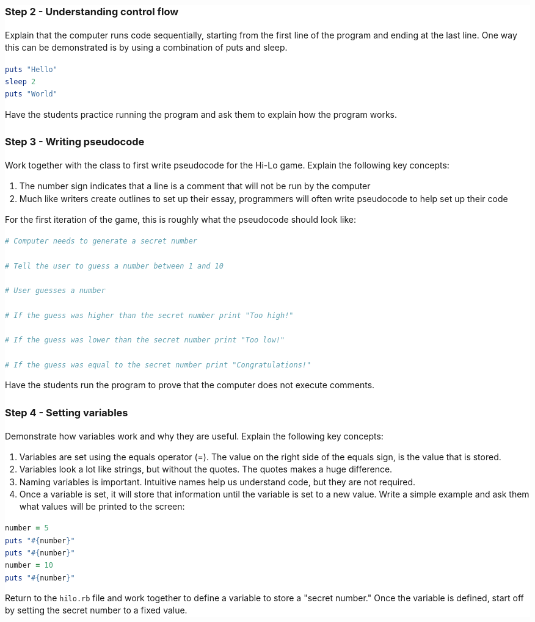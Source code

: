 ### Step 2 - Understanding control flow

Explain that the computer runs code sequentially, starting from the first line of the program and ending at the last line. One way this can be demonstrated is by using a combination of puts and sleep.

```ruby
puts "Hello"
sleep 2
puts "World"
```
Have the students practice running the program and ask them to explain how the program works.

### Step 3 - Writing pseudocode

Work together with the class to first write pseudocode for the Hi-Lo game. Explain the following key concepts: 

1. The number sign indicates that a line is a comment that will not be run by the computer
2. Much like writers create outlines to set up their essay, programmers will often write pseudocode to help set up their code

For the first iteration of the game, this is roughly what the pseudocode should look like:

```ruby
# Computer needs to generate a secret number

# Tell the user to guess a number between 1 and 10

# User guesses a number

# If the guess was higher than the secret number print "Too high!"

# If the guess was lower than the secret number print "Too low!"

# If the guess was equal to the secret number print "Congratulations!"
```
Have the students run the program to prove that the computer does not execute comments.

### Step 4 - Setting variables

Demonstrate how variables work and why they are useful. Explain the following key concepts: 
1. Variables are set using the equals operator (=). The value on the right side of the equals sign, is the value that is stored.
2. Variables look a lot like strings, but without the quotes. The quotes makes a huge difference.
3. Naming variables is important. Intuitive names help us understand code, but they are not required.
4. Once a variable is set, it will store that information until the variable is set to a new value. Write a simple example and ask them what values will be printed to the screen:

```ruby
number = 5
puts "#{number}"
puts "#{number}"
number = 10
puts "#{number}"

```
Return to the `hilo.rb` file and work together to define a variable to store a "secret number." Once the variable is defined, start off by setting the secret number to a fixed value.
